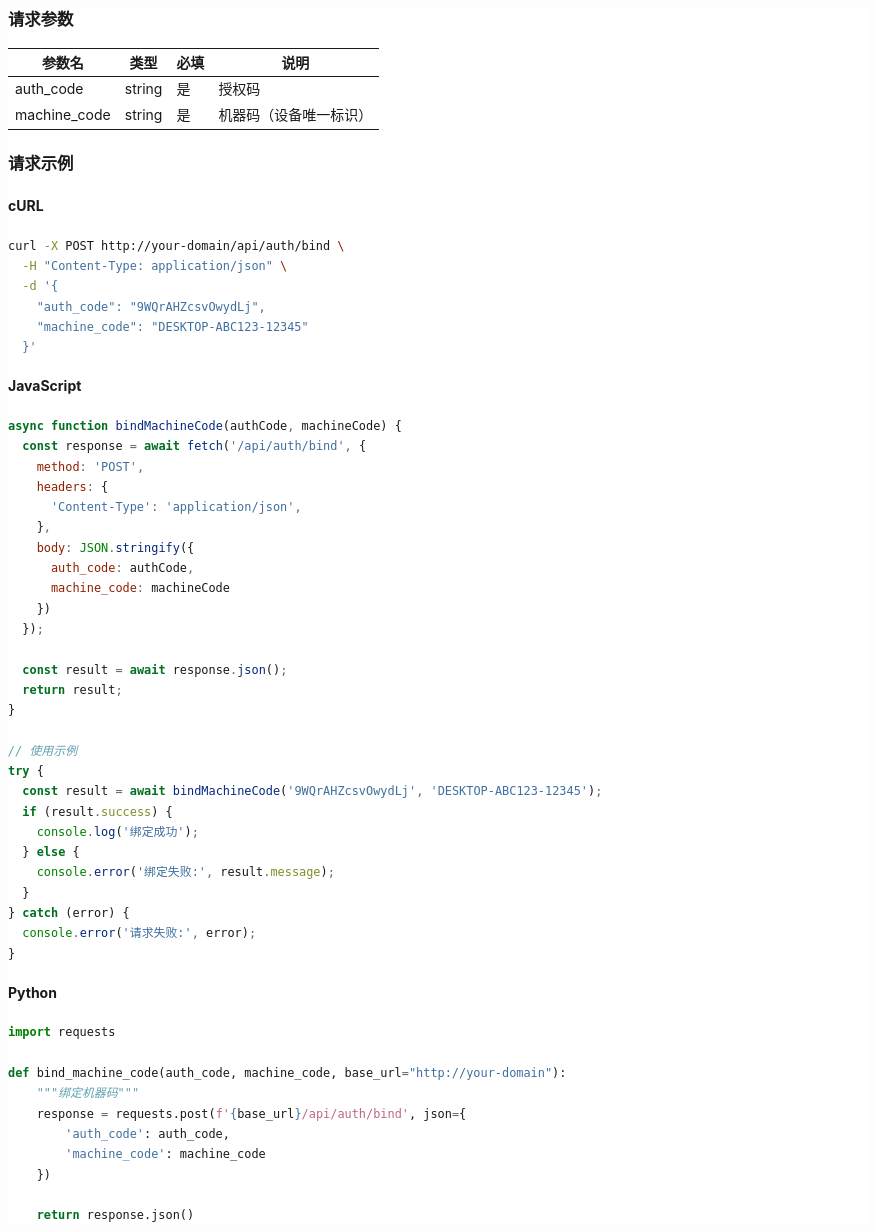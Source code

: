 ### 请求参数

| 参数名 | 类型 | 必填 | 说明 |
|--------|------|------|------|
| auth_code | string | 是 | 授权码 |
| machine_code | string | 是 | 机器码（设备唯一标识） |

### 请求示例

#### cURL
```bash
curl -X POST http://your-domain/api/auth/bind \
  -H "Content-Type: application/json" \
  -d '{
    "auth_code": "9WQrAHZcsvOwydLj",
    "machine_code": "DESKTOP-ABC123-12345"
  }'
```

#### JavaScript
```javascript
async function bindMachineCode(authCode, machineCode) {
  const response = await fetch('/api/auth/bind', {
    method: 'POST',
    headers: {
      'Content-Type': 'application/json',
    },
    body: JSON.stringify({
      auth_code: authCode,
      machine_code: machineCode
    })
  });

  const result = await response.json();
  return result;
}

// 使用示例
try {
  const result = await bindMachineCode('9WQrAHZcsvOwydLj', 'DESKTOP-ABC123-12345');
  if (result.success) {
    console.log('绑定成功');
  } else {
    console.error('绑定失败:', result.message);
  }
} catch (error) {
  console.error('请求失败:', error);
}
```

#### Python
```python
import requests

def bind_machine_code(auth_code, machine_code, base_url="http://your-domain"):
    """绑定机器码"""
    response = requests.post(f'{base_url}/api/auth/bind', json={
        'auth_code': auth_code,
        'machine_code': machine_code
    })

    return response.json()

```